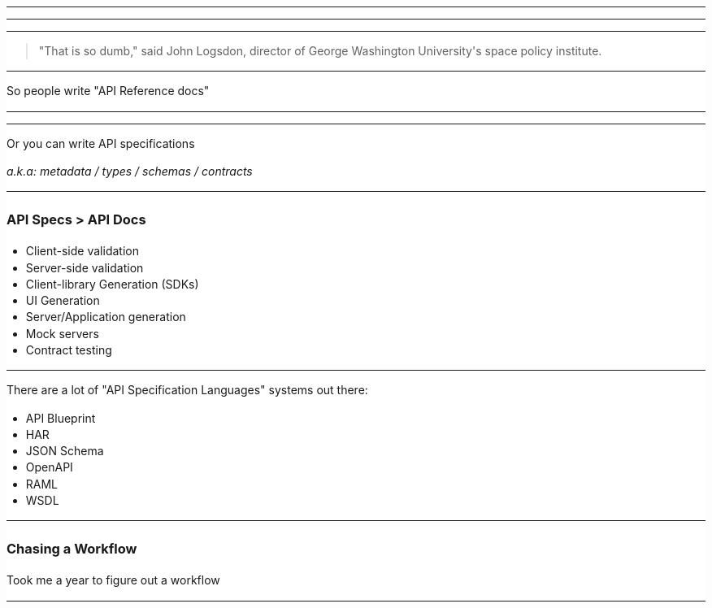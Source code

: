 


---



---



---

> "That is so dumb," said John Logsdon, director of George Washington University's space policy institute.

---

So people write "API Reference docs"

---



---

Or you can write API specifications

_a.k.a: metadata / types / schemas / contracts_

---

### API Specs > API Docs

- Client-side validation
- Server-side validation
- Client-library Generation (SDKs)
- UI Generation
- Server/Application generation
- Mock servers
- Contract testing

---

There are a lot of "API Specification Languages" systems out there:

- API Blueprint
- HAR
- JSON Schema
- OpenAPI
- RAML 
- WSDL

---

### Chasing a Workflow

Took me a year to figure out a workflow

---
